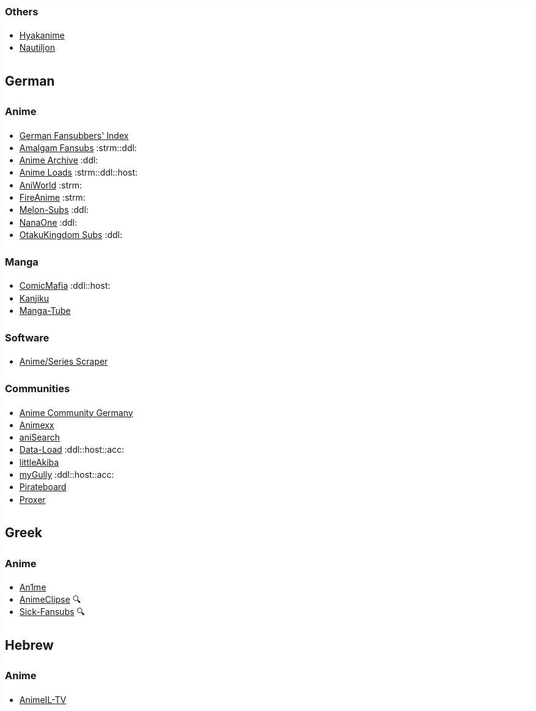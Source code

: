 ### Others
- [Hyakanime](https://hyakanime.fr/)
- [Nautiljon](https://www.nautiljon.com/)


## German

### Anime

- [German Fansubbers' Index](https://anime-fansubs.de/)
- [Amalgam Fansubs](https://amalgam-fansubs.moe/) :strm::ddl:
- [Anime Archive](https://anime-archive.com/) :ddl:
- [Anime Loads](https://www.anime-loads.org/) :strm::ddl::host:
- [AniWorld](https://aniworld.to/) :strm:
- [FireAnime](https://fireani.me/) :strm:
- [Melon-Subs](https://melon-subs.de/) :ddl:
- [NanaOne](https://nanaone.net/) :ddl:
- [OtakuKingdom Subs](https://www.otakukingdom-subs.de/) :ddl:

### Manga
- [ComicMafia](https://comicmafia.to/?s=manga) :ddl::host:
- [Kanjiku](https://kanjiku.net/)
- [Manga-Tube](https://manga-tube.me/)

### Software
- [Anime/Series Scraper](https://github.com/wolfswolke/aniworld_scraper)

### Communities
- [Anime Community Germany](https://anime-community-germany.de/)
- [Animexx](https://www.animexx.de/)
- [aniSearch](https://www.anisearch.de/forum/categories)
- [Data-Load](https://www.data-load.me/) :ddl::host::acc:
- [littleAkiba](https://www.littleakiba.ch/)
- [myGully](https://mygully.com/) :ddl::host::acc:
- [Pirateboard](https://www.pirateboard.net/)
- [Proxer](https://proxer.me/)


## Greek

### Anime
- [An1me](https://an1me.to/)
- [AnimeClipse](http://www.animeclipse.com/index.php) :mag:
- [Sick-Fansubs](https://sickfansubs.com/) :mag:


## Hebrew

### Anime
- [AnimeIL-TV](https://www.animeil-tv.com/)
